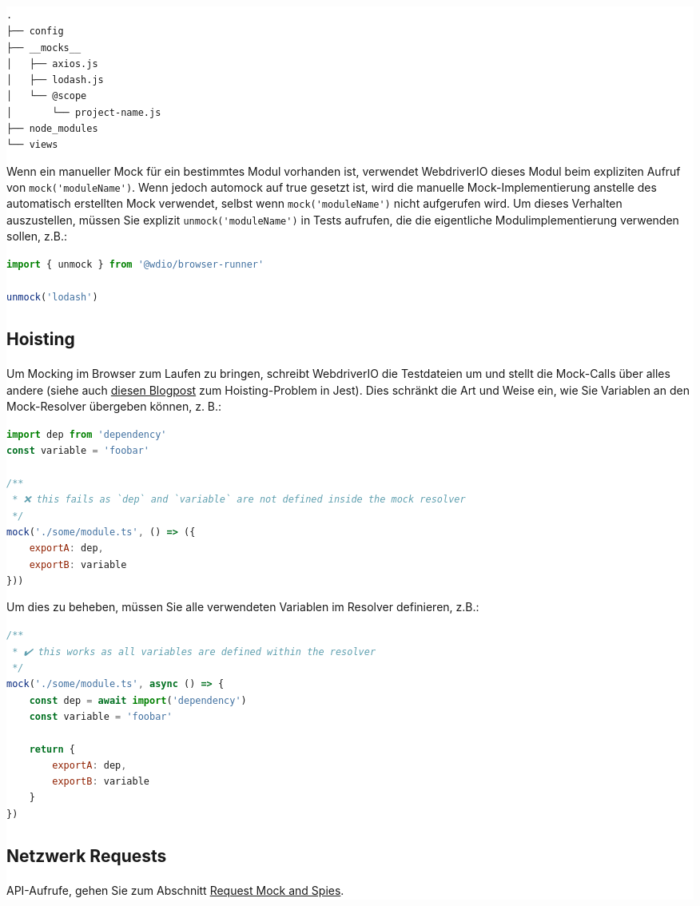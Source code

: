 ```
.
├── config
├── __mocks__
│   ├── axios.js
│   ├── lodash.js
│   └── @scope
│       └── project-name.js
├── node_modules
└── views
```

Wenn ein manueller Mock für ein bestimmtes Modul vorhanden ist, verwendet WebdriverIO dieses Modul beim expliziten Aufruf von `mock('moduleName')`. Wenn jedoch automock auf true gesetzt ist, wird die manuelle Mock-Implementierung anstelle des automatisch erstellten Mock verwendet, selbst wenn `mock('moduleName')` nicht aufgerufen wird. Um dieses Verhalten auszustellen, müssen Sie explizit `unmock('moduleName')` in Tests aufrufen, die die eigentliche Modulimplementierung verwenden sollen, z.B.:

```js
import { unmock } from '@wdio/browser-runner'

unmock('lodash')
```

## Hoisting

Um Mocking im Browser zum Laufen zu bringen, schreibt WebdriverIO die Testdateien um und stellt die Mock-Calls über alles andere (siehe auch [diesen Blogpost](https://www.coolcomputerclub.com/posts/jest-hoist-await/) zum Hoisting-Problem in Jest). Dies schränkt die Art und Weise ein, wie Sie Variablen an den Mock-Resolver übergeben können, z. B.:

```js title=component.test.js
import dep from 'dependency'
const variable = 'foobar'

/**
 * ❌ this fails as `dep` and `variable` are not defined inside the mock resolver
 */
mock('./some/module.ts', () => ({
    exportA: dep,
    exportB: variable
}))
```

Um dies zu beheben, müssen Sie alle verwendeten Variablen im Resolver definieren, z.B.:

```js title=component.test.js
/**
 * ✔️ this works as all variables are defined within the resolver
 */
mock('./some/module.ts', async () => {
    const dep = await import('dependency')
    const variable = 'foobar'

    return {
        exportA: dep,
        exportB: variable
    }
})
```

## Netzwerk Requests

API-Aufrufe, gehen Sie zum Abschnitt [Request Mock and Spies](/docs/mocksandspies).
